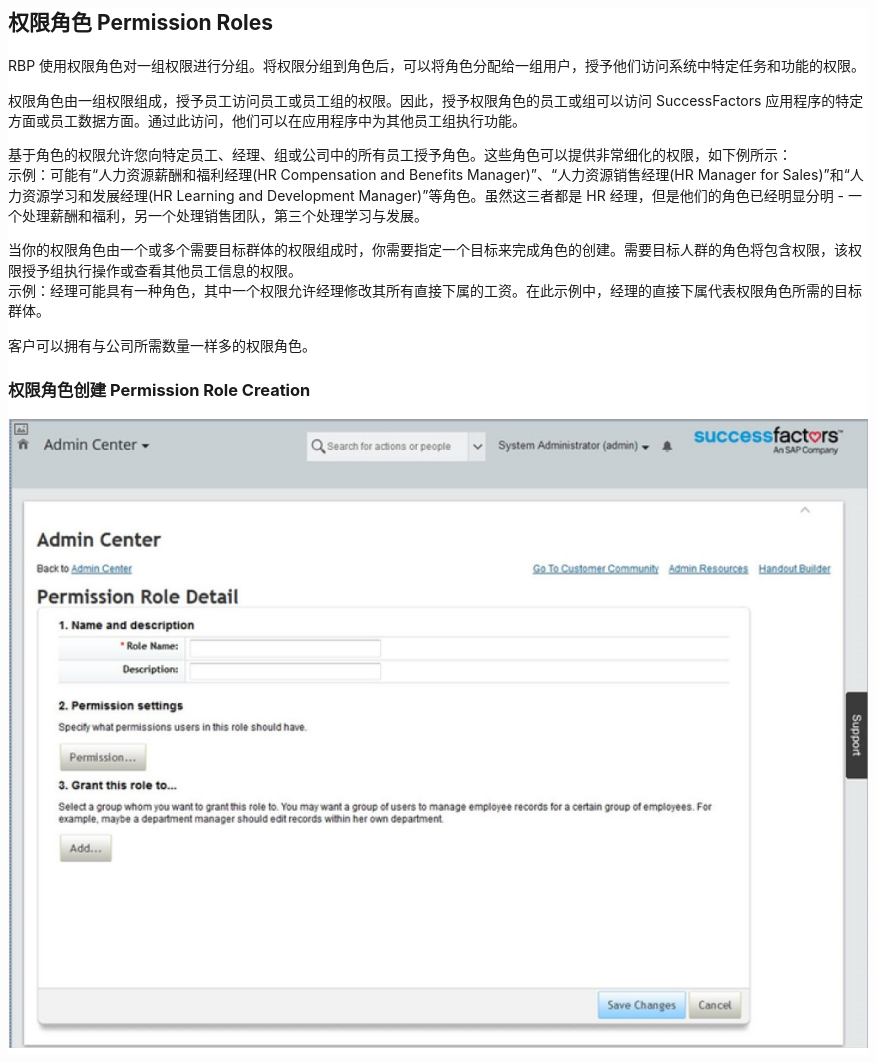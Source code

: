 ## 权限角色 Permission Roles

RBP 使用权限角色对一组权限进行分组。将权限分组到角色后，可以将角色分配给一组用户，授予他们访问系统中特定任务和功能的权限。

权限角色由一组权限组成，授予员工访问员工或员工组的权限。因此，授予权限角色的员工或组可以访问 SuccessFactors 应用程序的特定方面或员工数据方面。通过此访问，他们可以在应用程序中为其他员工组执行功能。

基于角色的权限允许您向特定员工、经理、组或公司中的所有员工授予角色。这些角色可以提供非常细化的权限，如下例所示：  
示例：可能有“人力资源薪酬和福利经理(HR Compensation and Benefits Manager)”、“人力资源销售经理(HR Manager for Sales)”和“人力资源学习和发展经理(HR Learning and Development Manager)”等角色。虽然这三者都是 HR 经理，但是他们的角色已经明显分明 - 一个处理薪酬和福利，另一个处理销售团队，第三个处理学习与发展。

当你的权限角色由一个或多个需要目标群体的权限组成时，你需要指定一个目标来完成角色的创建。需要目标人群的角色将包含权限，该权限授予组执行操作或查看其他员工信息的权限。  
示例：经理可能具有一种角色，其中一个权限允许经理修改其所有直接下属的工资。在此示例中，经理的直接下属代表权限角色所需的目标群体。

客户可以拥有与公司所需数量一样多的权限角色。

### 权限角色创建 Permission Role Creation

![Permission Role Creation](./img/20220507172336.png)
